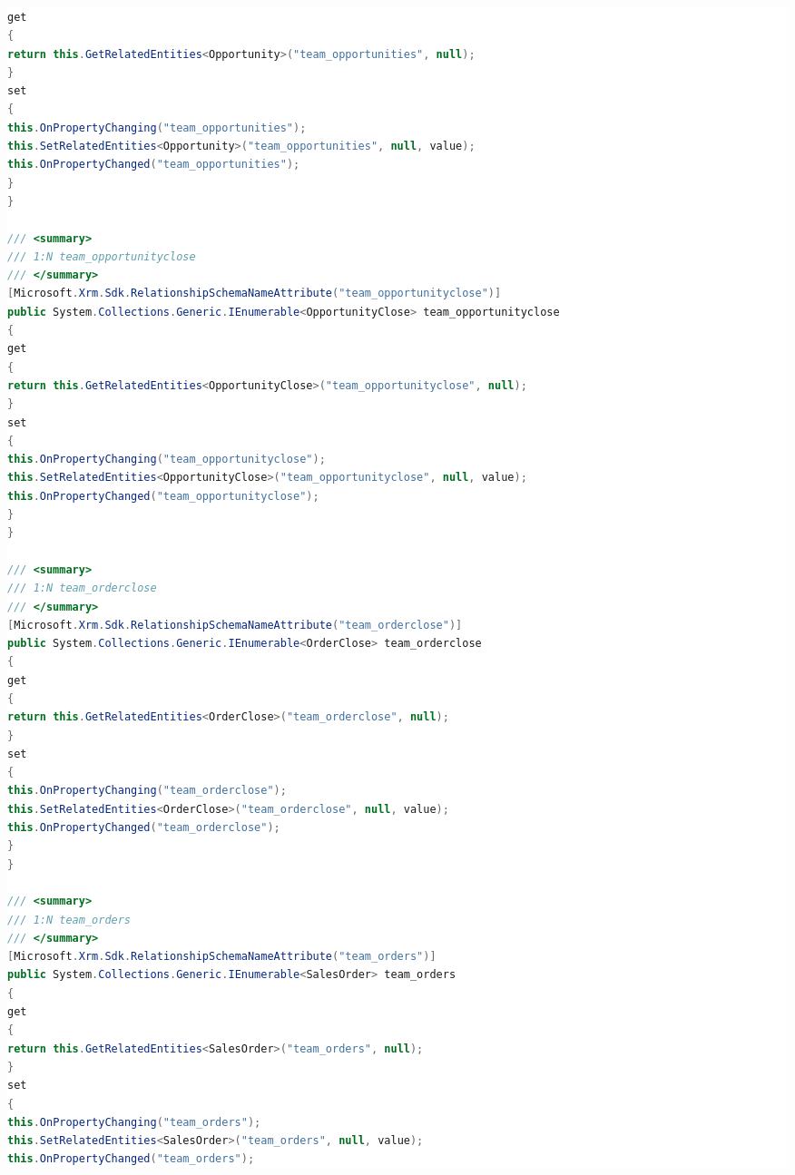 ```csharp  
get  
{  
return this.GetRelatedEntities<Opportunity>("team_opportunities", null);  
}  
set  
{  
this.OnPropertyChanging("team_opportunities");  
this.SetRelatedEntities<Opportunity>("team_opportunities", null, value);  
this.OnPropertyChanged("team_opportunities");  
}  
}  
  
/// <summary>  
/// 1:N team_opportunityclose  
/// </summary>  
[Microsoft.Xrm.Sdk.RelationshipSchemaNameAttribute("team_opportunityclose")]  
public System.Collections.Generic.IEnumerable<OpportunityClose> team_opportunityclose  
{  
get  
{  
return this.GetRelatedEntities<OpportunityClose>("team_opportunityclose", null);  
}  
set  
{  
this.OnPropertyChanging("team_opportunityclose");  
this.SetRelatedEntities<OpportunityClose>("team_opportunityclose", null, value);  
this.OnPropertyChanged("team_opportunityclose");  
}  
}  
  
/// <summary>  
/// 1:N team_orderclose  
/// </summary>  
[Microsoft.Xrm.Sdk.RelationshipSchemaNameAttribute("team_orderclose")]  
public System.Collections.Generic.IEnumerable<OrderClose> team_orderclose  
{  
get  
{  
return this.GetRelatedEntities<OrderClose>("team_orderclose", null);  
}  
set  
{  
this.OnPropertyChanging("team_orderclose");  
this.SetRelatedEntities<OrderClose>("team_orderclose", null, value);  
this.OnPropertyChanged("team_orderclose");  
}  
}  
  
/// <summary>  
/// 1:N team_orders  
/// </summary>  
[Microsoft.Xrm.Sdk.RelationshipSchemaNameAttribute("team_orders")]  
public System.Collections.Generic.IEnumerable<SalesOrder> team_orders  
{  
get  
{  
return this.GetRelatedEntities<SalesOrder>("team_orders", null);  
}  
set  
{  
this.OnPropertyChanging("team_orders");  
this.SetRelatedEntities<SalesOrder>("team_orders", null, value);  
this.OnPropertyChanged("team_orders");  
```